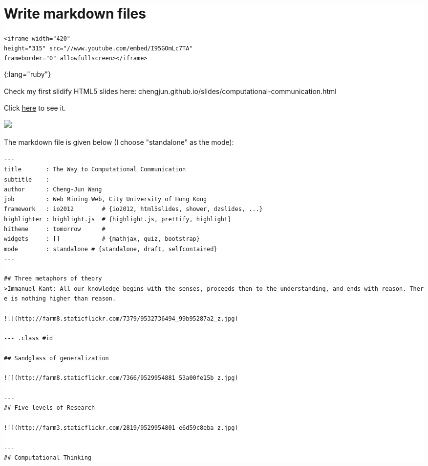 # Write markdown files


<iframe width="420" height="315" src="//www.youtube.com/embed/I95GOmLc7TA" frameborder="0" allowfullscreen></iframe>

    <iframe width="420" 
	height="315" src="//www.youtube.com/embed/I95GOmLc7TA" 
	frameborder="0" allowfullscreen></iframe>
{:lang="ruby"}


Check my first slidify HTML5 slides here: chengjun.github.io/slides/computational-communication.html

Click [here](http://chengjun.github.io/slides/computational-communication.html) to see it.  

![](http://gifs.gifbin.com/1236681924_snail_transformers.gif)

The markdown file is given below (I choose "standalone" as the mode):

	---
	title       : The Way to Computational Communication
	subtitle    : 
	author      : Cheng-Jun Wang
	job         : Web Mining Web, City University of Hong Kong
	framework   : io2012        # {io2012, html5slides, shower, dzslides, ...}
	highlighter : highlight.js  # {highlight.js, prettify, highlight}
	hitheme     : tomorrow      # 
	widgets     : []            # {mathjax, quiz, bootstrap}
	mode        : standalone # {standalone, draft, selfcontained}
	---
	
	## Three metaphors of theory
	>Immanuel Kant: All our knowledge begins with the senses, proceeds then to the understanding, and ends with reason. There is nothing higher than reason.
	
	![](http://farm8.staticflickr.com/7379/9532736494_99b95287a2_z.jpg)
	
	--- .class #id 
	
	## Sandglass of generalization
	
	![](http://farm8.staticflickr.com/7366/9529954881_53a00fe15b_z.jpg)
	
	---
	## Five levels of Research
	
	![](http://farm3.staticflickr.com/2819/9529954801_e6d59c8eba_z.jpg)
	
	---
	## Computational Thinking
	
